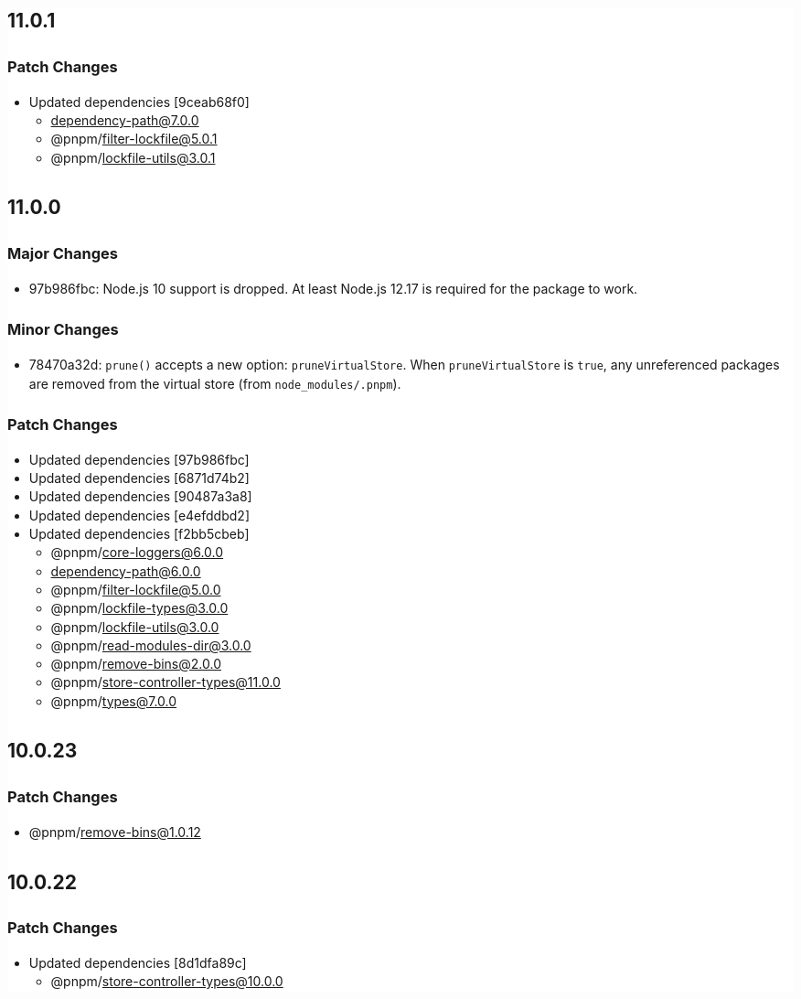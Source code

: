 ## 11.0.1

### Patch Changes

- Updated dependencies [9ceab68f0]
  - dependency-path@7.0.0
  - @pnpm/filter-lockfile@5.0.1
  - @pnpm/lockfile-utils@3.0.1

## 11.0.0

### Major Changes

- 97b986fbc: Node.js 10 support is dropped. At least Node.js 12.17 is required for the package to work.

### Minor Changes

- 78470a32d: `prune()` accepts a new option: `pruneVirtualStore`. When `pruneVirtualStore` is `true`, any unreferenced packages are removed from the virtual store (from `node_modules/.pnpm`).

### Patch Changes

- Updated dependencies [97b986fbc]
- Updated dependencies [6871d74b2]
- Updated dependencies [90487a3a8]
- Updated dependencies [e4efddbd2]
- Updated dependencies [f2bb5cbeb]
  - @pnpm/core-loggers@6.0.0
  - dependency-path@6.0.0
  - @pnpm/filter-lockfile@5.0.0
  - @pnpm/lockfile-types@3.0.0
  - @pnpm/lockfile-utils@3.0.0
  - @pnpm/read-modules-dir@3.0.0
  - @pnpm/remove-bins@2.0.0
  - @pnpm/store-controller-types@11.0.0
  - @pnpm/types@7.0.0

## 10.0.23

### Patch Changes

- @pnpm/remove-bins@1.0.12

## 10.0.22

### Patch Changes

- Updated dependencies [8d1dfa89c]
  - @pnpm/store-controller-types@10.0.0
